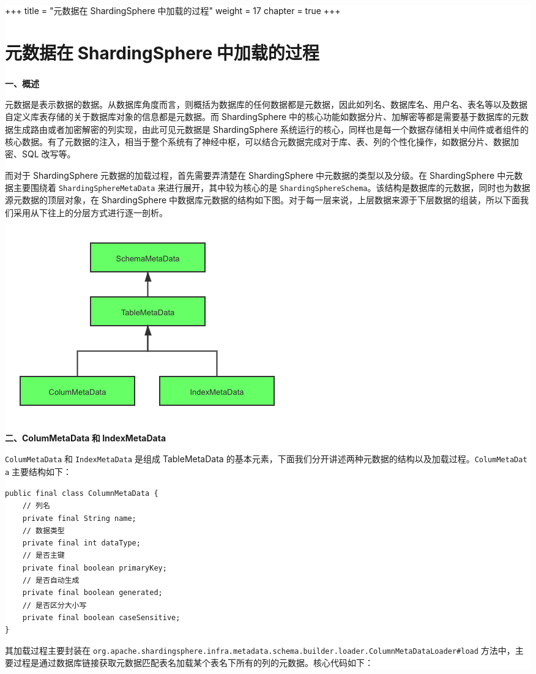 +++
title = "元数据在 ShardingSphere 中加载的过程"
weight = 17
chapter = true
+++

# 元数据在 ShardingSphere 中加载的过程

**一、概述**

元数据是表示数据的数据。从数据库角度而言，则概括为数据库的任何数据都是元数据，因此如列名、数据库名、用户名、表名等以及数据自定义库表存储的关于数据库对象的信息都是元数据。而 ShardingSphere 中的核心功能如数据分片、加解密等都是需要基于数据库的元数据生成路由或者加密解密的列实现，由此可见元数据是 ShardingSphere 系统运行的核心，同样也是每一个数据存储相关中间件或者组件的核心数据。有了元数据的注入，相当于整个系统有了神经中枢，可以结合元数据完成对于库、表、列的个性化操作，如数据分片、数据加密、SQL 改写等。

而对于 ShardingSphere 元数据的加载过程，首先需要弄清楚在 ShardingSphere 中元数据的类型以及分级。在 ShardingSphere 中元数据主要围绕着 `ShardingSphereMetaData` 来进行展开，其中较为核心的是 `ShardingSphereSchema`。该结构是数据库的元数据，同时也为数据源元数据的顶层对象，在 ShardingSphere 中数据库元数据的结构如下图。对于每一层来说，上层数据来源于下层数据的组装，所以下面我们采用从下往上的分层方式进行逐一剖析。

![](../../static/img/Blog_17_img_1_a.png)

**二、ColumMetaData 和 IndexMetaData**

`ColumMetaData` 和 `IndexMetaData` 是组成 TableMetaData 的基本元素，下面我们分开讲述两种元数据的结构以及加载过程。`ColumMetaData` 主要结构如下：

~~~
public final class ColumnMetaData {
    // 列名
    private final String name;
    // 数据类型
    private final int dataType;
    // 是否主键
    private final boolean primaryKey;
    // 是否自动生成
    private final boolean generated;
    // 是否区分大小写
    private final boolean caseSensitive;
}
~~~
其加载过程主要封装在 `org.apache.shardingsphere.infra.metadata.schema.builder.loader.ColumnMetaDataLoader#load` 方法中，主要过程是通过数据库链接获取元数据匹配表名加载某个表名下所有的列的元数据。核心代码如下：
